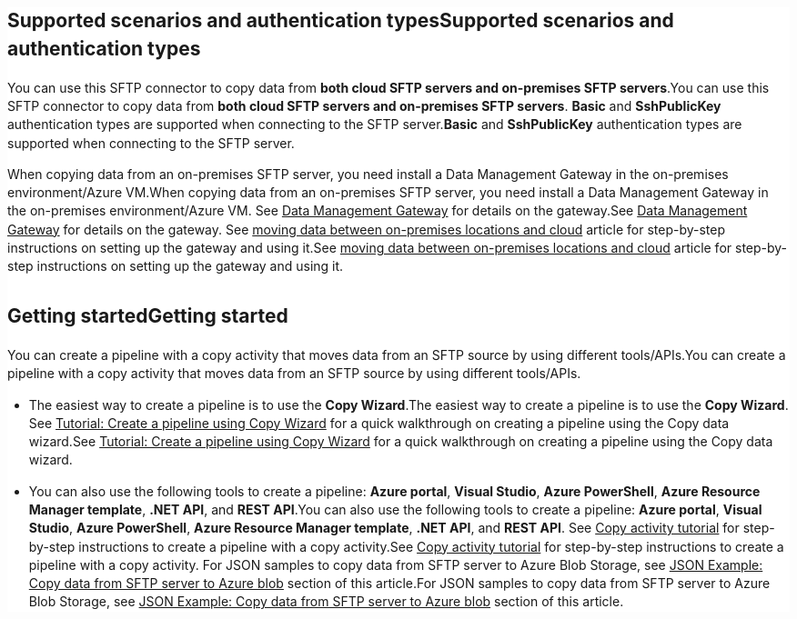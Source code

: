 ## <a name="supported-scenarios-and-authentication-types"></a><span data-ttu-id="a7fcb-110">Supported scenarios and authentication types</span><span class="sxs-lookup"><span data-stu-id="a7fcb-110">Supported scenarios and authentication types</span></span>
<span data-ttu-id="a7fcb-111">You can use this SFTP connector to copy data from **both cloud SFTP servers and on-premises SFTP servers**.</span><span class="sxs-lookup"><span data-stu-id="a7fcb-111">You can use this SFTP connector to copy data from **both cloud SFTP servers and on-premises SFTP servers**.</span></span> <span data-ttu-id="a7fcb-112">**Basic** and **SshPublicKey** authentication types are supported when connecting to the SFTP server.</span><span class="sxs-lookup"><span data-stu-id="a7fcb-112">**Basic** and **SshPublicKey** authentication types are supported when connecting to the SFTP server.</span></span>

<span data-ttu-id="a7fcb-113">When copying data from an on-premises SFTP server, you need install a Data Management Gateway in the on-premises environment/Azure VM.</span><span class="sxs-lookup"><span data-stu-id="a7fcb-113">When copying data from an on-premises SFTP server, you need install a Data Management Gateway in the on-premises environment/Azure VM.</span></span> <span data-ttu-id="a7fcb-114">See [Data Management Gateway](data-factory-data-management-gateway.md) for details on the gateway.</span><span class="sxs-lookup"><span data-stu-id="a7fcb-114">See [Data Management Gateway](data-factory-data-management-gateway.md) for details on the gateway.</span></span> <span data-ttu-id="a7fcb-115">See [moving data between on-premises locations and cloud](data-factory-move-data-between-onprem-and-cloud.md) article for step-by-step instructions on setting up the gateway and using it.</span><span class="sxs-lookup"><span data-stu-id="a7fcb-115">See [moving data between on-premises locations and cloud](data-factory-move-data-between-onprem-and-cloud.md) article for step-by-step instructions on setting up the gateway and using it.</span></span>

## <a name="getting-started"></a><span data-ttu-id="a7fcb-116">Getting started</span><span class="sxs-lookup"><span data-stu-id="a7fcb-116">Getting started</span></span>
<span data-ttu-id="a7fcb-117">You can create a pipeline with a copy activity that moves data from an SFTP source by using different tools/APIs.</span><span class="sxs-lookup"><span data-stu-id="a7fcb-117">You can create a pipeline with a copy activity that moves data from an SFTP source by using different tools/APIs.</span></span>

- <span data-ttu-id="a7fcb-118">The easiest way to create a pipeline is to use the **Copy Wizard**.</span><span class="sxs-lookup"><span data-stu-id="a7fcb-118">The easiest way to create a pipeline is to use the **Copy Wizard**.</span></span> <span data-ttu-id="a7fcb-119">See [Tutorial: Create a pipeline using Copy Wizard](data-factory-copy-data-wizard-tutorial.md) for a quick walkthrough on creating a pipeline using the Copy data wizard.</span><span class="sxs-lookup"><span data-stu-id="a7fcb-119">See [Tutorial: Create a pipeline using Copy Wizard](data-factory-copy-data-wizard-tutorial.md) for a quick walkthrough on creating a pipeline using the Copy data wizard.</span></span>

- <span data-ttu-id="a7fcb-120">You can also use the following tools to create a pipeline: **Azure portal**, **Visual Studio**, **Azure PowerShell**, **Azure Resource Manager template**, **.NET API**, and **REST API**.</span><span class="sxs-lookup"><span data-stu-id="a7fcb-120">You can also use the following tools to create a pipeline: **Azure portal**, **Visual Studio**, **Azure PowerShell**, **Azure Resource Manager template**, **.NET API**, and **REST API**.</span></span> <span data-ttu-id="a7fcb-121">See [Copy activity tutorial](data-factory-copy-data-from-azure-blob-storage-to-sql-database.md) for step-by-step instructions to create a pipeline with a copy activity.</span><span class="sxs-lookup"><span data-stu-id="a7fcb-121">See [Copy activity tutorial](data-factory-copy-data-from-azure-blob-storage-to-sql-database.md) for step-by-step instructions to create a pipeline with a copy activity.</span></span> <span data-ttu-id="a7fcb-122">For JSON samples to copy data from SFTP server to Azure Blob Storage, see [JSON Example: Copy data from SFTP server to Azure blob](#json-example-copy-data-from-sftp-server-to-azure-blob) section of this article.</span><span class="sxs-lookup"><span data-stu-id="a7fcb-122">For JSON samples to copy data from SFTP server to Azure Blob Storage, see [JSON Example: Copy data from SFTP server to Azure blob](#json-example-copy-data-from-sftp-server-to-azure-blob) section of this article.</span></span>
